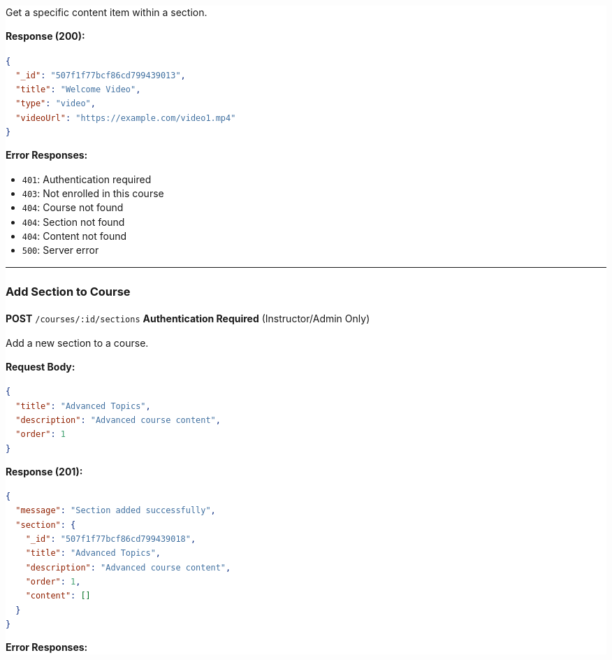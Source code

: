 Get a specific content item within a section.

**Response (200):**

```json
{
  "_id": "507f1f77bcf86cd799439013",
  "title": "Welcome Video",
  "type": "video",
  "videoUrl": "https://example.com/video1.mp4"
}
```

**Error Responses:**

- `401`: Authentication required
- `403`: Not enrolled in this course
- `404`: Course not found
- `404`: Section not found
- `404`: Content not found
- `500`: Server error

---

### Add Section to Course

**POST** `/courses/:id/sections`
**Authentication Required** (Instructor/Admin Only)

Add a new section to a course.

**Request Body:**

```json
{
  "title": "Advanced Topics",
  "description": "Advanced course content",
  "order": 1
}
```

**Response (201):**

```json
{
  "message": "Section added successfully",
  "section": {
    "_id": "507f1f77bcf86cd799439018",
    "title": "Advanced Topics",
    "description": "Advanced course content",
    "order": 1,
    "content": []
  }
}
```

**Error Responses:**
